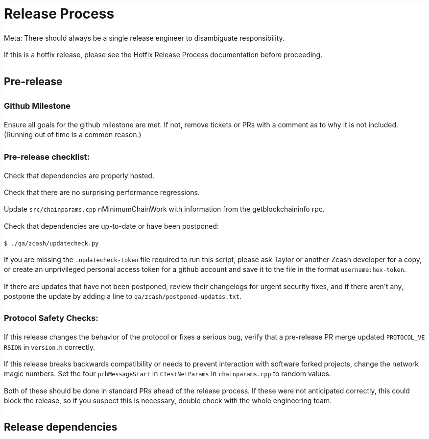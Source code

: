 Release Process
====================
Meta: There should always be a single release engineer to disambiguate responsibility.

If this is a hotfix release, please see the [Hotfix Release
Process](https://github.com/zcash/zcash/blob/master/doc/hotfix-process.md) documentation
before proceeding.

## Pre-release

### Github Milestone

Ensure all goals for the github milestone are met. If not, remove tickets
or PRs with a comment as to why it is not included. (Running out of time
is a common reason.)

### Pre-release checklist:

Check that dependencies are properly hosted.

Check that there are no surprising performance regressions.

Update `src/chainparams.cpp` nMinimumChainWork with information from the getblockchaininfo rpc.

Check that dependencies are up-to-date or have been postponed:

```
$ ./qa/zcash/updatecheck.py
```

If you are missing the `.updatecheck-token` file required to run this script,
please ask Taylor or another Zcash developer for a copy, or create an
unprivileged personal access token for a github account and save it to the
file in the format `username:hex-token`.

If there are updates that have not been postponed, review their changelogs
for urgent security fixes, and if there aren't any, postpone the update by
adding a line to `qa/zcash/postponed-updates.txt`.

### Protocol Safety Checks:

If this release changes the behavior of the protocol or fixes a serious
bug, verify that a pre-release PR merge updated `PROTOCOL_VERSION` in
`version.h` correctly.

If this release breaks backwards compatibility or needs to prevent
interaction with software forked projects, change the network magic
numbers. Set the four `pchMessageStart` in `CTestNetParams` in
`chainparams.cpp` to random values.

Both of these should be done in standard PRs ahead of the release
process. If these were not anticipated correctly, this could block the
release, so if you suspect this is necessary, double check with the
whole engineering team.

## Release dependencies

